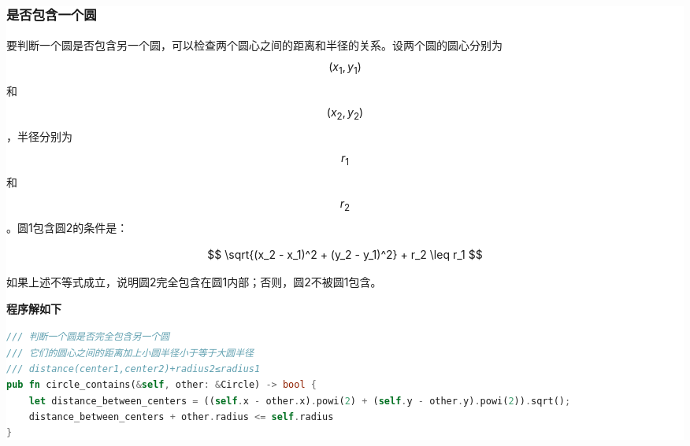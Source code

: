 

### 是否包含一个圆

要判断一个圆是否包含另一个圆，可以检查两个圆心之间的距离和半径的关系。设两个圆的圆心分别为 $$(x_1, y_1)$$ 和 $$(x_2, y_2)$$，半径分别为 $$r_1$$ 和 $$r_2$$。圆1包含圆2的条件是：

$$ \sqrt{(x_2 - x_1)^2 + (y_2 - y_1)^2} + r_2 \leq r_1 $$

如果上述不等式成立，说明圆2完全包含在圆1内部；否则，圆2不被圆1包含。

**程序解如下**

```rust
/// 判断一个圆是否完全包含另一个圆
/// 它们的圆心之间的距离加上小圆半径小于等于大圆半径
/// distance(center1,center2)+radius2≤radius1
pub fn circle_contains(&self, other: &Circle) -> bool {
    let distance_between_centers = ((self.x - other.x).powi(2) + (self.y - other.y).powi(2)).sqrt();
    distance_between_centers + other.radius <= self.radius
}

```

